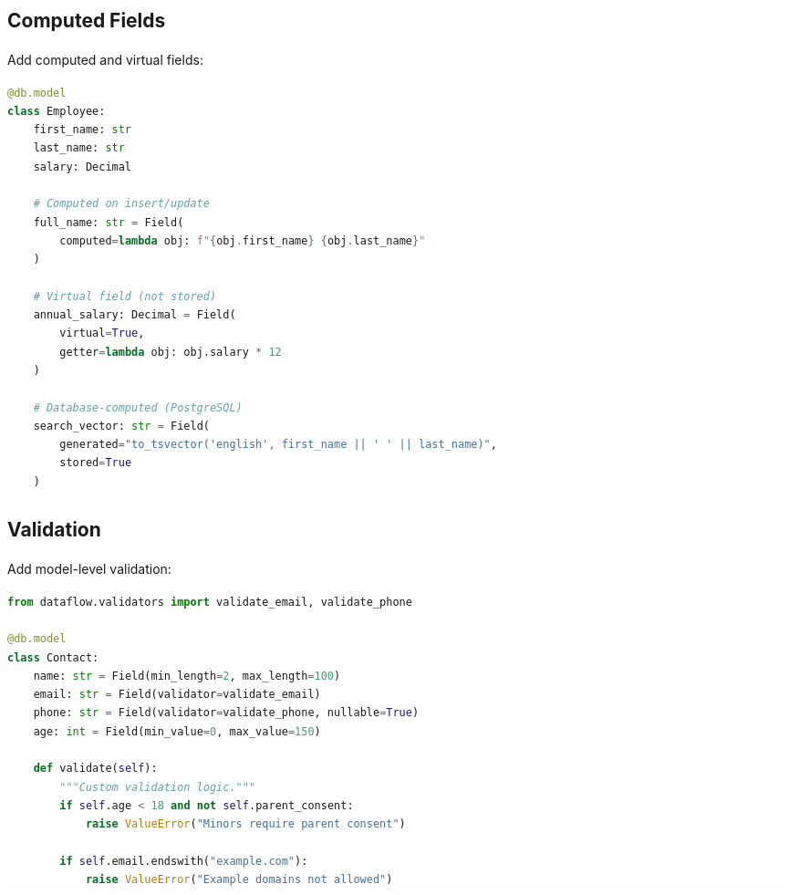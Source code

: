 ## Computed Fields

Add computed and virtual fields:

```python
@db.model
class Employee:
    first_name: str
    last_name: str
    salary: Decimal

    # Computed on insert/update
    full_name: str = Field(
        computed=lambda obj: f"{obj.first_name} {obj.last_name}"
    )

    # Virtual field (not stored)
    annual_salary: Decimal = Field(
        virtual=True,
        getter=lambda obj: obj.salary * 12
    )

    # Database-computed (PostgreSQL)
    search_vector: str = Field(
        generated="to_tsvector('english', first_name || ' ' || last_name)",
        stored=True
    )
```

## Validation

Add model-level validation:

```python
from dataflow.validators import validate_email, validate_phone

@db.model
class Contact:
    name: str = Field(min_length=2, max_length=100)
    email: str = Field(validator=validate_email)
    phone: str = Field(validator=validate_phone, nullable=True)
    age: int = Field(min_value=0, max_value=150)

    def validate(self):
        """Custom validation logic."""
        if self.age < 18 and not self.parent_consent:
            raise ValueError("Minors require parent consent")

        if self.email.endswith("example.com"):
            raise ValueError("Example domains not allowed")
```
